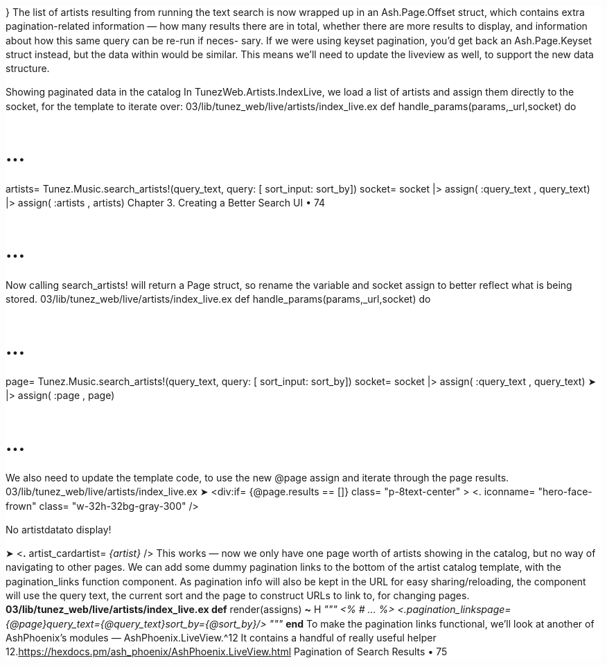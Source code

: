 }
The list of artists resulting from running the text search is now wrapped up
in an Ash.Page.Offset struct, which contains extra pagination-related information
— how many results there are in total, whether there are more results to
display, and information about how this same query can be re-run if neces-
sary. If we were using keyset pagination, you’d get back an Ash.Page.Keyset struct
instead, but the data within would be similar.
This means we’ll need to update the liveview as well, to support the new data
structure.

Showing paginated data in the catalog
In TunezWeb.Artists.IndexLive, we load a list of artists and assign them directly to
the socket, for the template to iterate over:
03/lib/tunez_web/live/artists/index_live.ex
def handle_params(params,_url,socket) do
# ...
artists= Tunez.Music.search_artists!(query_text, query: [ sort_input: sort_by])
socket=
socket
|> assign( :query_text , query_text)
|> assign( :artists , artists)
Chapter 3. Creating a Better Search UI • 74

# ...
Now calling search_artists! will return a Page struct, so rename the variable and
socket assign to better reflect what is being stored.
03/lib/tunez_web/live/artists/index_live.ex
def handle_params(params,_url,socket) do
# ...
page= Tunez.Music.search_artists!(query_text, query: [ sort_input: sort_by])
socket=
socket
|> assign( :query_text , query_text)
➤ |> assign( :page , page)
# ...
We also need to update the template code, to use the new @page assign and
iterate through the page results.
03/lib/tunez_web/live/artists/index_live.ex
➤ <div:if= {@page.results == []} class= "p-8text-center" >
<. iconname= "hero-face-frown" class= "w-32h-32bg-gray-300" />

No artistdatato display!

➤
<**.** artist_cardartist= _{artist}_ />
This works — now we only have one page worth of artists showing in the catalog, but no way of navigating to other pages. We can add some dummy pagination links to the bottom of the artist catalog template, with the pagination_links function component. As pagination info will also be kept in the URL for easy sharing/reloading, the component will use the query text, the current sort and the page to construct URLs to link to, for changing pages. **03/lib/tunez_web/live/artists/index_live.ex def** render(assigns) **~** H _""" <% # ... %> <.pagination_linkspage={@page}query_text={@query_text}sort_by={@sort_by}/> """_ **end** To make the pagination links functional, we’ll look at another of AshPhoenix’s modules — AshPhoenix.LiveView.^12 It contains a handful of really useful helper 12.https://hexdocs.pm/ash_phoenix/AshPhoenix.LiveView.html
Pagination of Search Results • 75
